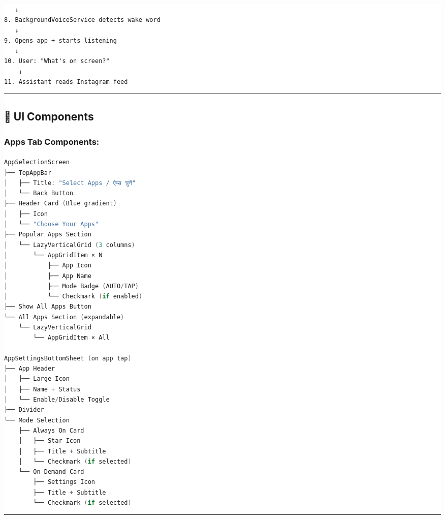 ```
   ↓
8. BackgroundVoiceService detects wake word
   ↓
9. Opens app + starts listening
   ↓
10. User: "What's on screen?"
    ↓
11. Assistant reads Instagram feed
```

---

## 🎨 UI Components

### Apps Tab Components:

```kotlin
AppSelectionScreen
├── TopAppBar
│   ├── Title: "Select Apps / ऐप्स चुनें"
│   └── Back Button
├── Header Card (Blue gradient)
│   ├── Icon
│   └── "Choose Your Apps"
├── Popular Apps Section
│   └── LazyVerticalGrid (3 columns)
│       └── AppGridItem × N
│           ├── App Icon
│           ├── App Name
│           ├── Mode Badge (AUTO/TAP)
│           └── Checkmark (if enabled)
├── Show All Apps Button
└── All Apps Section (expandable)
    └── LazyVerticalGrid
        └── AppGridItem × All

AppSettingsBottomSheet (on app tap)
├── App Header
│   ├── Large Icon
│   ├── Name + Status
│   └── Enable/Disable Toggle
├── Divider
└── Mode Selection
    ├── Always On Card
    │   ├── Star Icon
    │   ├── Title + Subtitle
    │   └── Checkmark (if selected)
    └── On-Demand Card
        ├── Settings Icon
        ├── Title + Subtitle
        └── Checkmark (if selected)
```

---